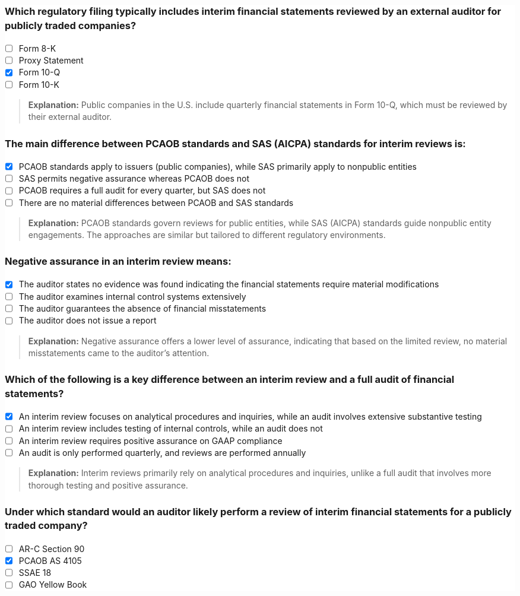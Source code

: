 ### Which regulatory filing typically includes interim financial statements reviewed by an external auditor for publicly traded companies?
- [ ] Form 8-K
- [ ] Proxy Statement
- [x] Form 10-Q
- [ ] Form 10-K

> **Explanation:** Public companies in the U.S. include quarterly financial statements in Form 10-Q, which must be reviewed by their external auditor.

### The main difference between PCAOB standards and SAS (AICPA) standards for interim reviews is:
- [x] PCAOB standards apply to issuers (public companies), while SAS primarily apply to nonpublic entities
- [ ] SAS permits negative assurance whereas PCAOB does not
- [ ] PCAOB requires a full audit for every quarter, but SAS does not
- [ ] There are no material differences between PCAOB and SAS standards

> **Explanation:** PCAOB standards govern reviews for public entities, while SAS (AICPA) standards guide nonpublic entity engagements. The approaches are similar but tailored to different regulatory environments.

### Negative assurance in an interim review means:
- [x] The auditor states no evidence was found indicating the financial statements require material modifications
- [ ] The auditor examines internal control systems extensively
- [ ] The auditor guarantees the absence of financial misstatements
- [ ] The auditor does not issue a report

> **Explanation:** Negative assurance offers a lower level of assurance, indicating that based on the limited review, no material misstatements came to the auditor’s attention.

### Which of the following is a key difference between an interim review and a full audit of financial statements?
- [x] An interim review focuses on analytical procedures and inquiries, while an audit involves extensive substantive testing
- [ ] An interim review includes testing of internal controls, while an audit does not
- [ ] An interim review requires positive assurance on GAAP compliance
- [ ] An audit is only performed quarterly, and reviews are performed annually

> **Explanation:** Interim reviews primarily rely on analytical procedures and inquiries, unlike a full audit that involves more thorough testing and positive assurance.

### Under which standard would an auditor likely perform a review of interim financial statements for a publicly traded company?
- [ ] AR-C Section 90
- [x] PCAOB AS 4105
- [ ] SSAE 18
- [ ] GAO Yellow Book
